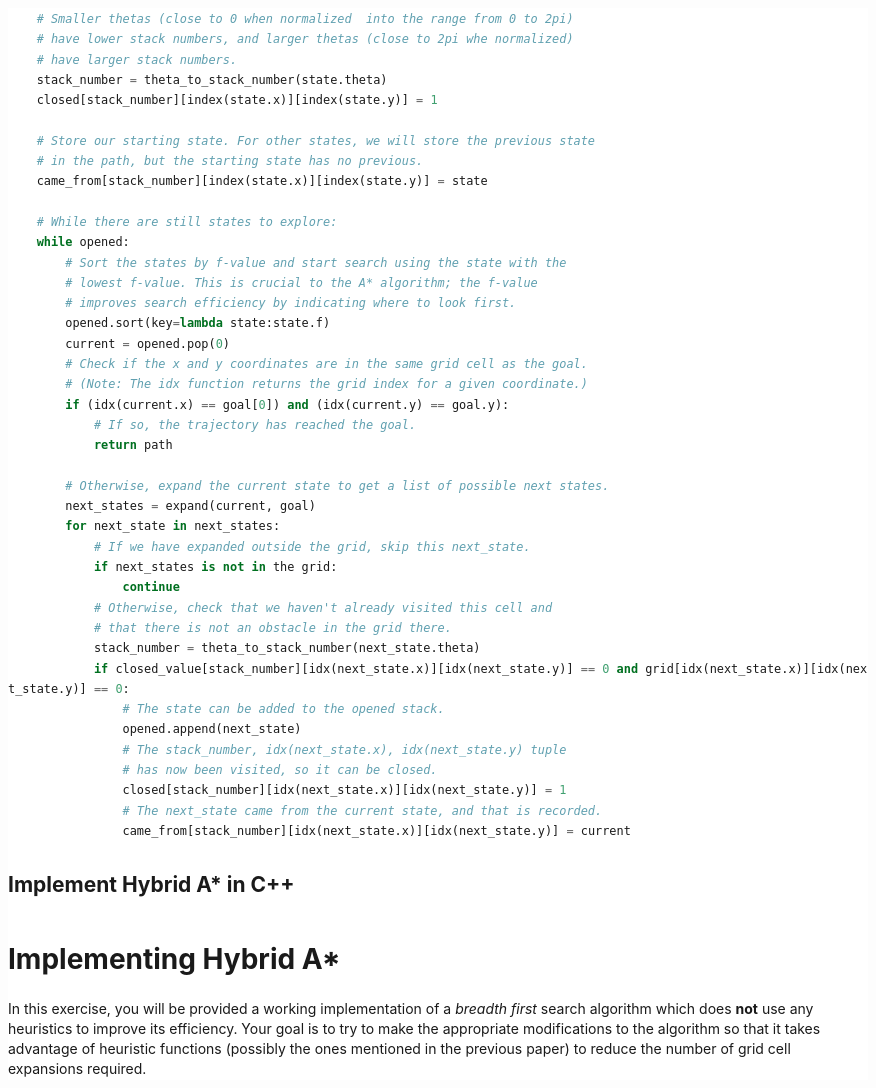 ```python
    # Smaller thetas (close to 0 when normalized  into the range from 0 to 2pi) 
    # have lower stack numbers, and larger thetas (close to 2pi whe normalized)
    # have larger stack numbers.
    stack_number = theta_to_stack_number(state.theta)
    closed[stack_number][index(state.x)][index(state.y)] = 1

    # Store our starting state. For other states, we will store the previous state 
    # in the path, but the starting state has no previous.
    came_from[stack_number][index(state.x)][index(state.y)] = state

    # While there are still states to explore:
    while opened:
        # Sort the states by f-value and start search using the state with the 
        # lowest f-value. This is crucial to the A* algorithm; the f-value 
        # improves search efficiency by indicating where to look first.
        opened.sort(key=lambda state:state.f)
        current = opened.pop(0)
        # Check if the x and y coordinates are in the same grid cell as the goal. 
        # (Note: The idx function returns the grid index for a given coordinate.)
        if (idx(current.x) == goal[0]) and (idx(current.y) == goal.y):
            # If so, the trajectory has reached the goal.
            return path

        # Otherwise, expand the current state to get a list of possible next states.
        next_states = expand(current, goal)
        for next_state in next_states:
            # If we have expanded outside the grid, skip this next_state.
            if next_states is not in the grid:
                continue
            # Otherwise, check that we haven't already visited this cell and
            # that there is not an obstacle in the grid there.
            stack_number = theta_to_stack_number(next_state.theta)
            if closed_value[stack_number][idx(next_state.x)][idx(next_state.y)] == 0 and grid[idx(next_state.x)][idx(next_state.y)] == 0:
                # The state can be added to the opened stack.
                opened.append(next_state)
                # The stack_number, idx(next_state.x), idx(next_state.y) tuple 
                # has now been visited, so it can be closed.
                closed[stack_number][idx(next_state.x)][idx(next_state.y)] = 1
                # The next_state came from the current state, and that is recorded.
                came_from[stack_number][idx(next_state.x)][idx(next_state.y)] = current
```

## Implement Hybrid A* in C++

# Implementing Hybrid A*

In this exercise, you will be provided a working implementation of a *breadth first* search algorithm which does **not** use any heuristics to improve its efficiency. Your goal is to try to make the appropriate modifications to the algorithm so that it takes advantage of heuristic functions (possibly the ones mentioned in the previous paper) to reduce the number of grid cell expansions required.
